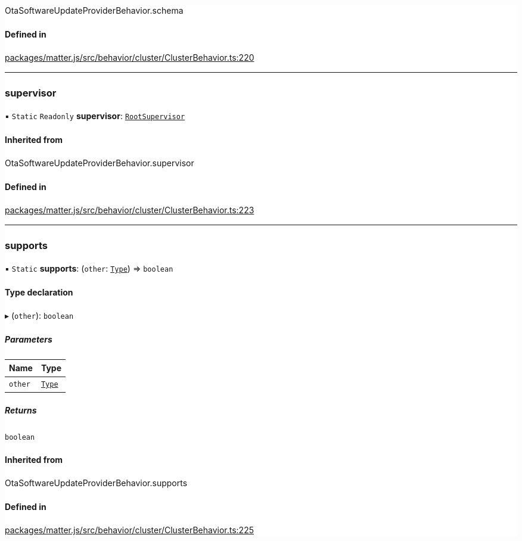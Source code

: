 OtaSoftwareUpdateProviderBehavior.schema

#### Defined in

[packages/matter.js/src/behavior/cluster/ClusterBehavior.ts:220](https://github.com/project-chip/matter.js/blob/904d0c9b952b91f28a21803759c5e5c66ee4d272/packages/matter.js/src/behavior/cluster/ClusterBehavior.ts#L220)

___

### supervisor

▪ `Static` `Readonly` **supervisor**: [`RootSupervisor`](behavior_cluster_export._internal_.RootSupervisor.md)

#### Inherited from

OtaSoftwareUpdateProviderBehavior.supervisor

#### Defined in

[packages/matter.js/src/behavior/cluster/ClusterBehavior.ts:223](https://github.com/project-chip/matter.js/blob/904d0c9b952b91f28a21803759c5e5c66ee4d272/packages/matter.js/src/behavior/cluster/ClusterBehavior.ts#L223)

___

### supports

▪ `Static` **supports**: (`other`: [`Type`](../interfaces/behavior_export.Behavior.Type.md)) => `boolean`

#### Type declaration

▸ (`other`): `boolean`

##### Parameters

| Name | Type |
| :------ | :------ |
| `other` | [`Type`](../interfaces/behavior_export.Behavior.Type.md) |

##### Returns

`boolean`

#### Inherited from

OtaSoftwareUpdateProviderBehavior.supports

#### Defined in

[packages/matter.js/src/behavior/cluster/ClusterBehavior.ts:225](https://github.com/project-chip/matter.js/blob/904d0c9b952b91f28a21803759c5e5c66ee4d272/packages/matter.js/src/behavior/cluster/ClusterBehavior.ts#L225)
